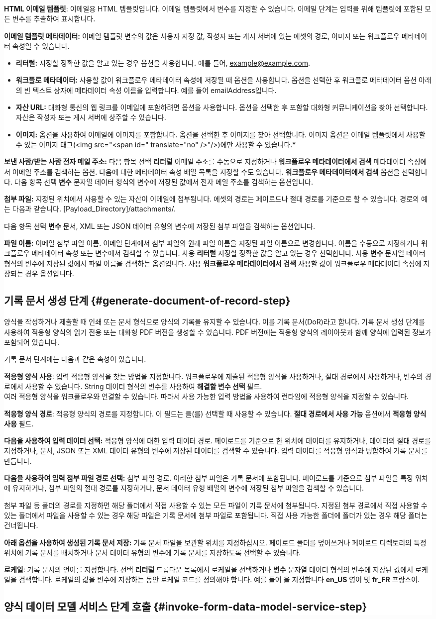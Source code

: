**HTML 이메일 템플릿**: 이메일용 HTML 템플릿입니다. 이메일 템플릿에서 변수를 지정할 수 있습니다. 이메일 단계는 입력을 위해 템플릿에 포함된 모든 변수를 추출하여 표시합니다.

**이메일 템플릿 메타데이터:** 이메일 템플릿 변수의 값은 사용자 지정 값, 작성자 또는 게시 서버에 있는 에셋의 경로, 이미지 또는 워크플로우 메타데이터 속성일 수 있습니다.

* **리터럴:** 지정할 정확한 값을 알고 있는 경우 옵션을 사용합니다. 예를 들어, [example@example.com](mailto:example@example.com).

* **워크플로 메타데이터:** 사용할 값이 워크플로우 메타데이터 속성에 저장될 때 옵션을 사용합니다. 옵션을 선택한 후 워크플로 메타데이터 옵션 아래의 빈 텍스트 상자에 메타데이터 속성 이름을 입력합니다. 예를 들어 emailAddress입니다.
* **자산 URL:** 대화형 통신의 웹 링크를 이메일에 포함하려면 옵션을 사용합니다. 옵션을 선택한 후 포함할 대화형 커뮤니케이션을 찾아 선택합니다. 자산은 작성자 또는 게시 서버에 상주할 수 있습니다.
* **이미지:** 옵션을 사용하여 이메일에 이미지를 포함합니다. 옵션을 선택한 후 이미지를 찾아 선택합니다. 이미지 옵션은 이메일 템플릿에서 사용할 수 있는 이미지 태그(&lt;img src=&quot;&lt;span id=&quot; translate=&quot;no&quot; />&quot;/>)에만 사용할 수 있습니다.&#42;

**보낸 사람/받는 사람 전자 메일 주소:** 다음 항목 선택 **리터럴** 이메일 주소를 수동으로 지정하거나 **워크플로우 메타데이터에서 검색** 메타데이터 속성에서 이메일 주소를 검색하는 옵션. 다음에 대한 메타데이터 속성 배열 목록을 지정할 수도 있습니다. **워크플로우 메타데이터에서 검색** 옵션을 선택합니다. 다음 항목 선택 **변수** 문자열 데이터 형식의 변수에 저장된 값에서 전자 메일 주소를 검색하는 옵션입니다.

**첨부 파일:** 지정된 위치에서 사용할 수 있는 자산이 이메일에 첨부됩니다. 에셋의 경로는 페이로드나 절대 경로를 기준으로 할 수 있습니다. 경로의 예는 다음과 같습니다. [Payload_Directory]/attachments/.

다음 항목 선택 **변수** 문서, XML 또는 JSON 데이터 유형의 변수에 저장된 첨부 파일을 검색하는 옵션입니다.

**파일 이름:** 이메일 첨부 파일 이름. 이메일 단계에서 첨부 파일의 원래 파일 이름을 지정된 파일 이름으로 변경합니다. 이름을 수동으로 지정하거나 워크플로우 메타데이터 속성 또는 변수에서 검색할 수 있습니다. 사용 **리터럴** 지정할 정확한 값을 알고 있는 경우 선택합니다. 사용 **변수** 문자열 데이터 형식의 변수에 저장된 값에서 파일 이름을 검색하는 옵션입니다. 사용 **워크플로우 메타데이터에서 검색** 사용할 값이 워크플로우 메타데이터 속성에 저장되는 경우 옵션입니다.

## 기록 문서 생성 단계 {#generate-document-of-record-step}

양식을 작성하거나 제출할 때 인쇄 또는 문서 형식으로 양식의 기록을 유지할 수 있습니다. 이를 기록 문서(DoR)라고 합니다. 기록 문서 생성 단계를 사용하여 적응형 양식의 읽기 전용 또는 대화형 PDF 버전을 생성할 수 있습니다. PDF 버전에는 적응형 양식의 레이아웃과 함께 양식에 입력된 정보가 포함되어 있습니다.

기록 문서 단계에는 다음과 같은 속성이 있습니다.

**적응형 양식 사용**: 입력 적응형 양식을 찾는 방법을 지정합니다. 워크플로우에 제출된 적응형 양식을 사용하거나, 절대 경로에서 사용하거나, 변수의 경로에서 사용할 수 있습니다. String 데이터 형식의 변수를 사용하여 **해결할 변수 선택** 필드.\
여러 적응형 양식을 워크플로우와 연결할 수 있습니다. 따라서 사용 가능한 입력 방법을 사용하여 런타임에 적응형 양식을 지정할 수 있습니다.

**적응형 양식 경로**: 적응형 양식의 경로를 지정합니다. 이 필드는 을(를) 선택할 때 사용할 수 있습니다. **절대 경로에서 사용 가능** 옵션에서 **적응형 양식 사용** 필드.

**다음을 사용하여 입력 데이터 선택:** 적응형 양식에 대한 입력 데이터 경로. 페이로드를 기준으로 한 위치에 데이터를 유지하거나, 데이터의 절대 경로를 지정하거나, 문서, JSON 또는 XML 데이터 유형의 변수에 저장된 데이터를 검색할 수 있습니다. 입력 데이터를 적응형 양식과 병합하여 기록 문서를 만듭니다.

**다음을 사용하여 입력 첨부 파일 경로 선택:** 첨부 파일 경로. 이러한 첨부 파일은 기록 문서에 포함됩니다. 페이로드를 기준으로 첨부 파일을 특정 위치에 유지하거나, 첨부 파일의 절대 경로를 지정하거나, 문서 데이터 유형 배열의 변수에 저장된 첨부 파일을 검색할 수 있습니다.

첨부 파일 등 폴더의 경로를 지정하면 해당 폴더에서 직접 사용할 수 있는 모든 파일이 기록 문서에 첨부됩니다. 지정된 첨부 경로에서 직접 사용할 수 있는 폴더에서 파일을 사용할 수 있는 경우 해당 파일은 기록 문서에 첨부 파일로 포함됩니다. 직접 사용 가능한 폴더에 폴더가 있는 경우 해당 폴더는 건너뜁니다.

**아래 옵션을 사용하여 생성된 기록 문서 저장:** 기록 문서 파일을 보관할 위치를 지정하십시오. 페이로드 폴더를 덮어쓰거나 페이로드 디렉토리의 특정 위치에 기록 문서를 배치하거나 문서 데이터 유형의 변수에 기록 문서를 저장하도록 선택할 수 있습니다.

**로케일**: 기록 문서의 언어를 지정합니다. 선택 **리터럴** 드롭다운 목록에서 로케일을 선택하거나 **변수** 문자열 데이터 형식의 변수에 저장된 값에서 로케일을 검색합니다. 로케일의 값을 변수에 저장하는 동안 로케일 코드를 정의해야 합니다. 예를 들어 을 지정합니다 **en_US** 영어 및 **fr_FR** 프랑스어.

## 양식 데이터 모델 서비스 단계 호출 {#invoke-form-data-model-service-step}
